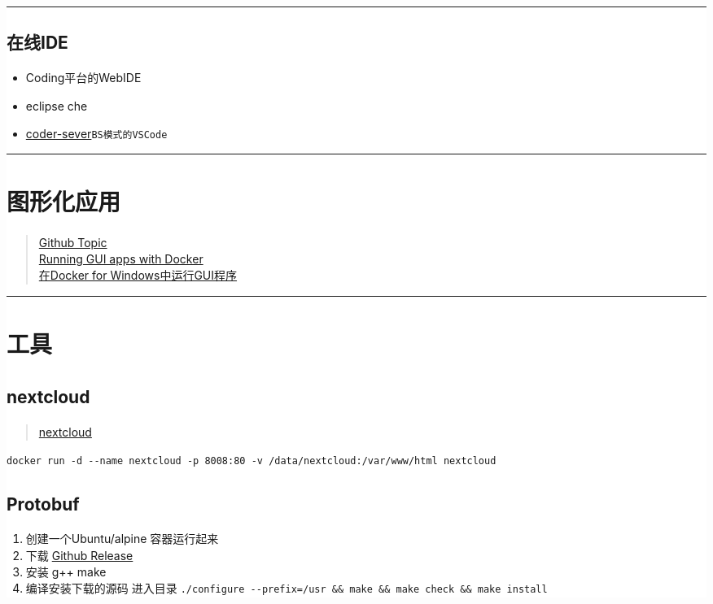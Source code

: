************************

## 在线IDE
- Coding平台的WebIDE
- eclipse che

- [coder-sever](https://github.com/codercom/code-server)`BS模式的VSCode`

************************

# 图形化应用
> [Github Topic](https://github.com/search?p=4&q=docker+desktop&type=Repositories&utf8=%E2%9C%93)  
> [Running GUI apps with Docker](https://www.tuicool.com/articles/ayIzI3)  
> [在Docker for Windows中运行GUI程序 ](https://www.cnblogs.com/larva-zhh/p/10531824.html)  

************************

# 工具
## nextcloud
> [nextcloud](https://nextcloud.com/install/)

`docker run -d --name nextcloud -p 8008:80 -v /data/nextcloud:/var/www/html nextcloud`

## Protobuf
1. 创建一个Ubuntu/alpine 容器运行起来
1. 下载 [Github Release](https://github.com/google/protobuf/releases)
2. 安装 g++ make 
4. 编译安装下载的源码 进入目录 `./configure --prefix=/usr && make && make check && make install` 
